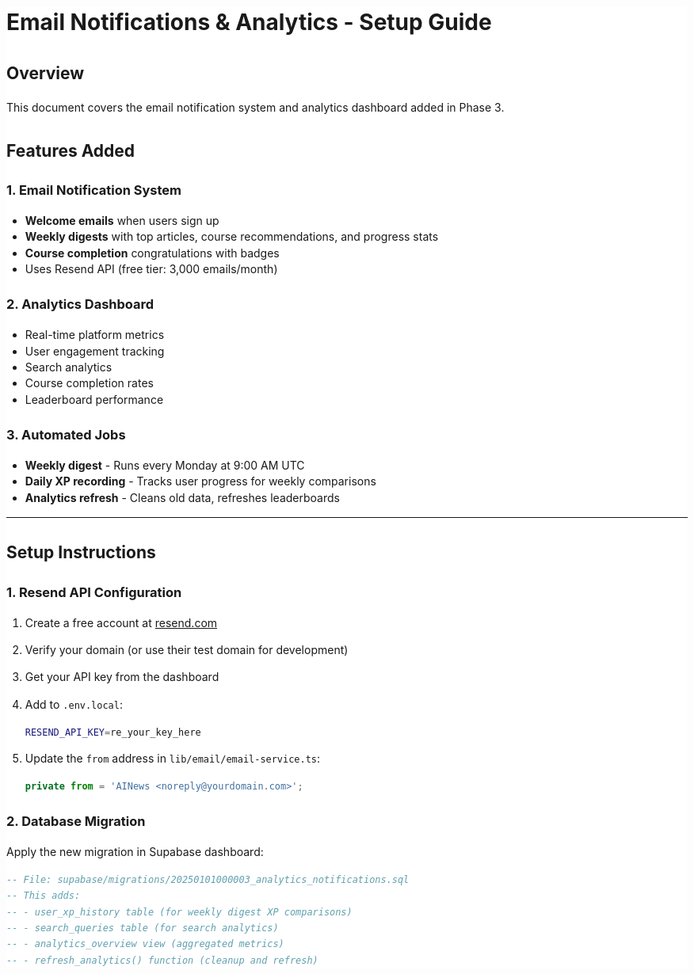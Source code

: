 # Email Notifications & Analytics - Setup Guide

## Overview
This document covers the email notification system and analytics dashboard added in Phase 3.

## Features Added

### 1. Email Notification System
- **Welcome emails** when users sign up
- **Weekly digests** with top articles, course recommendations, and progress stats
- **Course completion** congratulations with badges
- Uses Resend API (free tier: 3,000 emails/month)

### 2. Analytics Dashboard
- Real-time platform metrics
- User engagement tracking
- Search analytics
- Course completion rates
- Leaderboard performance

### 3. Automated Jobs
- **Weekly digest** - Runs every Monday at 9:00 AM UTC
- **Daily XP recording** - Tracks user progress for weekly comparisons
- **Analytics refresh** - Cleans old data, refreshes leaderboards

---

## Setup Instructions

### 1. Resend API Configuration

1. Create a free account at [resend.com](https://resend.com)
2. Verify your domain (or use their test domain for development)
3. Get your API key from the dashboard
4. Add to `.env.local`:
   ```bash
   RESEND_API_KEY=re_your_key_here
   ```

5. Update the `from` address in `lib/email/email-service.ts`:
   ```typescript
   private from = 'AINews <noreply@yourdomain.com>';
   ```

### 2. Database Migration

Apply the new migration in Supabase dashboard:

```sql
-- File: supabase/migrations/20250101000003_analytics_notifications.sql
-- This adds:
-- - user_xp_history table (for weekly digest XP comparisons)
-- - search_queries table (for search analytics)
-- - analytics_overview view (aggregated metrics)
-- - refresh_analytics() function (cleanup and refresh)
```
